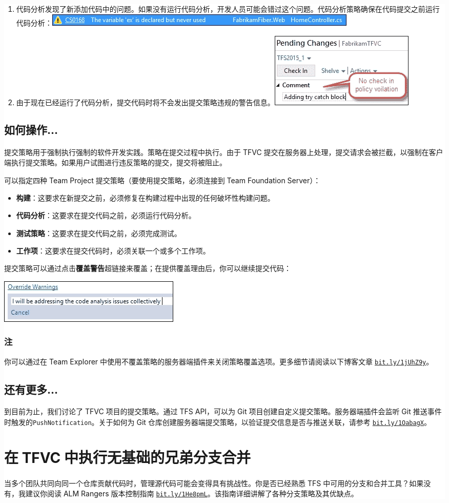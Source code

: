 1.  代码分析发现了新添加代码中的问题。如果没有运行代码分析，开发人员可能会错过这个问题。代码分析策略确保在代码提交之前运行代码分析：![如何操作...](img/image00375.jpeg)

1.  由于现在已经运行了代码分析，提交代码时将不会发出提交策略违规的警告信息。![如何操作...](img/image00376.jpeg)

## 如何操作...

提交策略用于强制执行强制的软件开发实践。策略在提交过程中执行。由于 TFVC 提交在服务器上处理，提交请求会被拦截，以强制在客户端执行提交策略。如果用户试图进行违反策略的提交，提交将被阻止。

可以指定四种 Team Project 提交策略（要使用提交策略，必须连接到 Team Foundation Server）：

+   **构建**：这要求在新提交之前，必须修复在构建过程中出现的任何破坏性构建问题。

+   **代码分析**：这要求在提交代码之前，必须运行代码分析。

+   **测试策略**：这要求在提交代码之前，必须完成测试。

+   **工作项**：这要求在提交代码时，必须关联一个或多个工作项。

提交策略可以通过点击**覆盖警告**超链接来覆盖；在提供覆盖理由后，你可以继续提交代码：

![它是如何工作的...](img/image00377.jpeg)

### 注

你可以通过在 Team Explorer 中使用不覆盖策略的服务器端插件来关闭策略覆盖选项。更多细节请阅读以下博客文章 [`bit.ly/1jUhZ9y`](http://bit.ly/1jUhZ9y)。

## 还有更多...

到目前为止，我们讨论了 TFVC 项目的提交策略。通过 TFS API，可以为 Git 项目创建自定义提交策略。服务器端插件会监听 Git 推送事件时触发的`PushNotification`。关于如何为 Git 仓库创建服务器端提交策略，以验证提交信息是否与推送关联，请参考 [`bit.ly/1OabagX`](http://bit.ly/1OabagX)。

# 在 TFVC 中执行无基础的兄弟分支合并

当多个团队共同向同一个仓库贡献代码时，管理源代码可能会变得具有挑战性。你是否已经熟悉 TFS 中可用的分支和合并工具？如果没有，我建议你阅读 ALM Rangers 版本控制指南 [`bit.ly/1He8pmL`](http://bit.ly/1He8pmL)。该指南详细讲解了各种分支策略及其优缺点。
